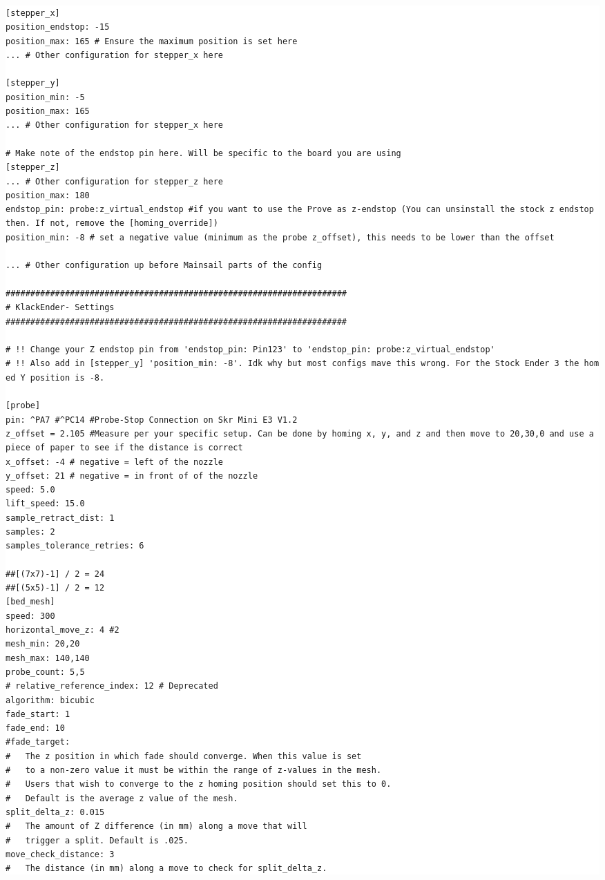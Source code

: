 ```
[stepper_x]
position_endstop: -15
position_max: 165 # Ensure the maximum position is set here
... # Other configuration for stepper_x here

[stepper_y]
position_min: -5
position_max: 165
... # Other configuration for stepper_x here

# Make note of the endstop pin here. Will be specific to the board you are using
[stepper_z]
... # Other configuration for stepper_z here
position_max: 180
endstop_pin: probe:z_virtual_endstop #if you want to use the Prove as z-endstop (You can unsinstall the stock z endstop then. If not, remove the [homing_override])
position_min: -8 # set a negative value (minimum as the probe z_offset), this needs to be lower than the offset

... # Other configuration up before Mainsail parts of the config

#####################################################################
# KlackEnder- Settings
#####################################################################

# !! Change your Z endstop pin from 'endstop_pin: Pin123' to 'endstop_pin: probe:z_virtual_endstop'
# !! Also add in [stepper_y] 'position_min: -8'. Idk why but most configs mave this wrong. For the Stock Ender 3 the homed Y position is -8.

[probe]
pin: ^PA7 #^PC14 #Probe-Stop Connection on Skr Mini E3 V1.2
z_offset = 2.105 #Measure per your specific setup. Can be done by homing x, y, and z and then move to 20,30,0 and use a piece of paper to see if the distance is correct
x_offset: -4 # negative = left of the nozzle
y_offset: 21 # negative = in front of of the nozzle
speed: 5.0
lift_speed: 15.0
sample_retract_dist: 1
samples: 2
samples_tolerance_retries: 6

##[(7x7)-1] / 2 = 24
##[(5x5)-1] / 2 = 12
[bed_mesh]
speed: 300
horizontal_move_z: 4 #2
mesh_min: 20,20
mesh_max: 140,140
probe_count: 5,5
# relative_reference_index: 12 # Deprecated
algorithm: bicubic
fade_start: 1
fade_end: 10
#fade_target:
#   The z position in which fade should converge. When this value is set
#   to a non-zero value it must be within the range of z-values in the mesh.
#   Users that wish to converge to the z homing position should set this to 0.
#   Default is the average z value of the mesh.
split_delta_z: 0.015
#   The amount of Z difference (in mm) along a move that will
#   trigger a split. Default is .025.
move_check_distance: 3
#   The distance (in mm) along a move to check for split_delta_z.
```